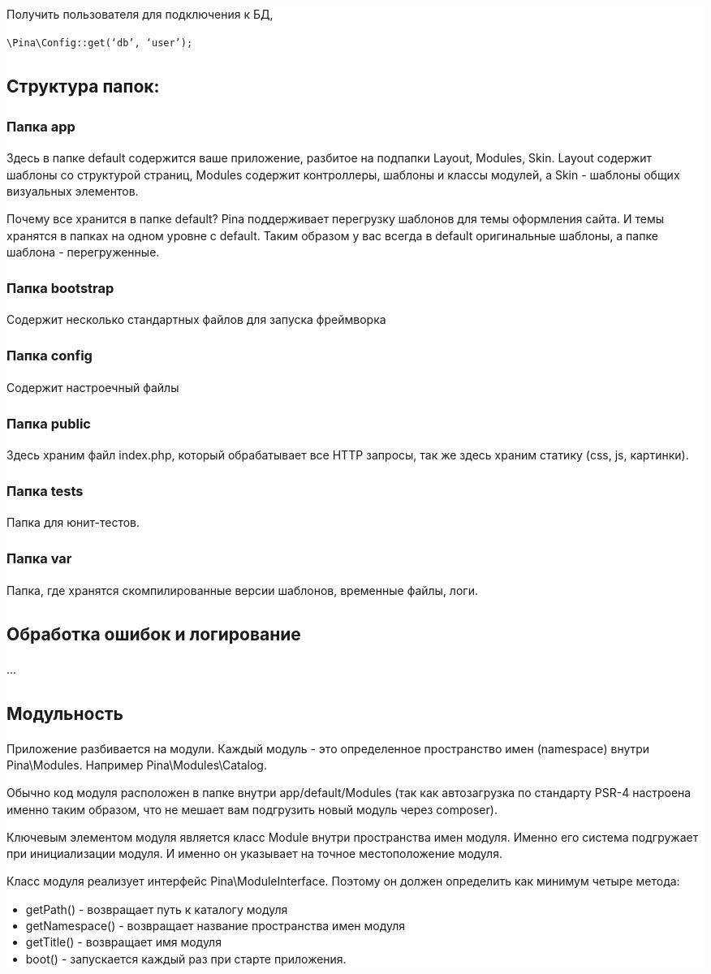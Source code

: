 Получить пользователя для подключения к БД,
```
\Pina\Config::get(‘db’, ‘user’);
```

## Структура папок:


### Папка app
Здесь в папке default содержится ваше приложение, разбитое на подпапки Layout, Modules, Skin. Layout содержит шаблоны со структурой страниц, Modules содержит контроллеры, шаблоны и классы модулей, а Skin - шаблоны общих визуальных элементов.

Почему все хранится в папке default? Pina поддерживает перегрузку шаблонов для темы оформления сайта. И темы хранятся в папках на одном уровне с default. Таким образом у вас всегда в default оригинальные шаблоны, а папке шаблона - перегруженные.

### Папка bootstrap
Содержит несколько стандартных файлов для запуска фреймворка

### Папка config
Содержит настроечный файлы

### Папка public
Здесь храним файл index.php, который обрабатывает все HTTP запросы, так же здесь храним статику (css, js, картинки).

### Папка tests
Папка для юнит-тестов.

### Папка var
Папка, где хранятся скомпилированные версии шаблонов, временные файлы, логи.

## Обработка ошибок и логирование

...

## Модульность
Приложение разбивается на модули. Каждый модуль - это определенное пространство имен (namespace) внутри Pina\Modules. Например Pina\Modules\Catalog.

Обычно код модуля расположен в папке внутри app/default/Modules (так как автозагрузка по стандарту PSR-4 настроена именно таким образом, что не мешает вам подгрузить новый модуль через composer).

Ключевым элементом модуля является класс Module внутри пространства имен модуля. Именно его система подгружает при инициализации модуля. И именно он указывает на точное местоположение модуля.

Класс модуля реализует интерфейс Pina\ModuleInterface. Поэтому он должен определить как минимум четыре метода: 

- getPath() - возвращает путь к каталогу модуля
- getNamespace() - возвращает название пространства имен модуля
- getTitle() - возвращает имя модуля
- boot() - запускается каждый раз при старте приложения.
